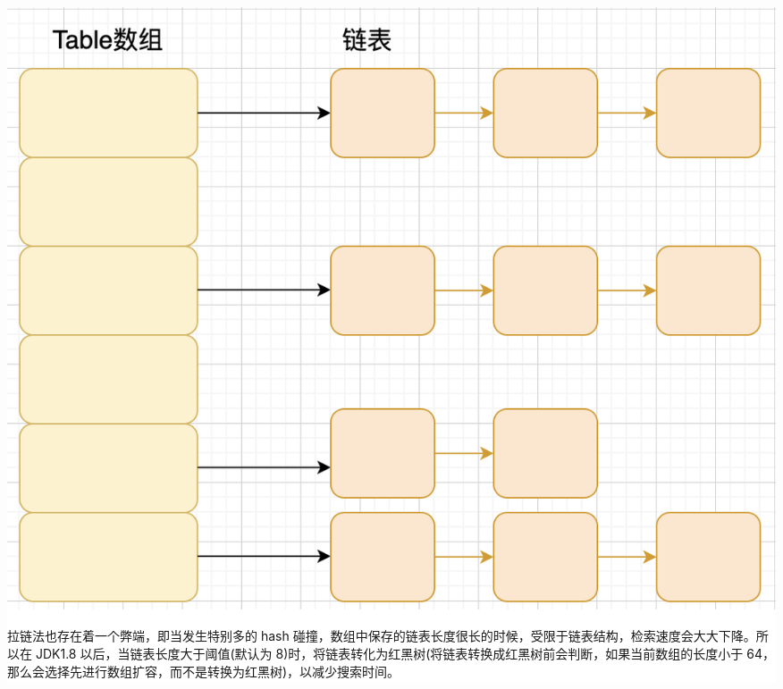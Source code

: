 ![拉链法](../public/images/collection/hashmap-1.png)

拉链法也存在着一个弊端，即当发生特别多的 hash 碰撞，数组中保存的链表长度很长的时候，受限于链表结构，检索速度会大大下降。所以在 JDK1.8 以后，当链表长度大于阈值(默认为 8)时，将链表转化为红黑树(将链表转换成红黑树前会判断，如果当前数组的长度小于 64，那么会选择先进行数组扩容，而不是转换为红黑树)，以减少搜索时间。
